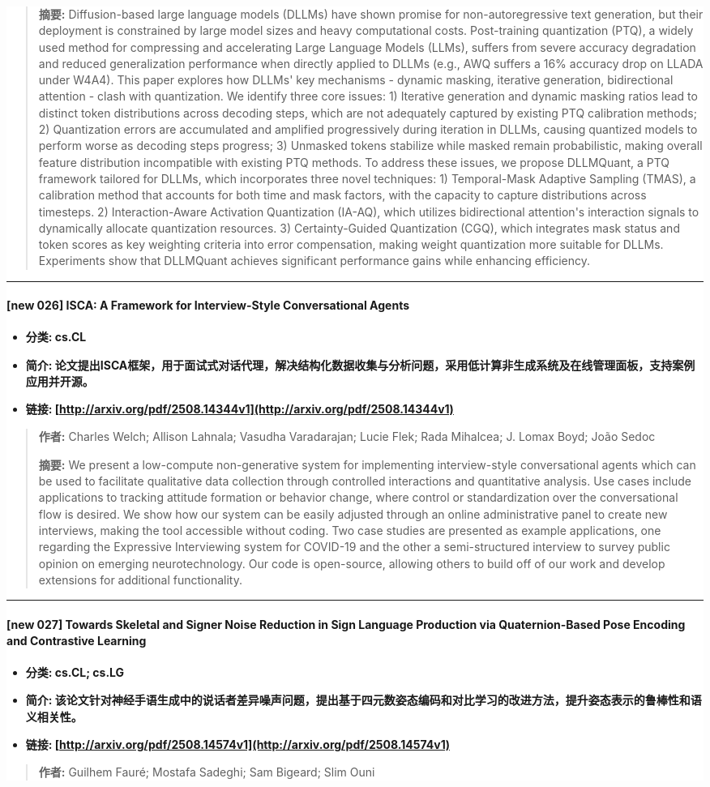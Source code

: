 > **摘要:** Diffusion-based large language models (DLLMs) have shown promise for non-autoregressive text generation, but their deployment is constrained by large model sizes and heavy computational costs. Post-training quantization (PTQ), a widely used method for compressing and accelerating Large Language Models (LLMs), suffers from severe accuracy degradation and reduced generalization performance when directly applied to DLLMs (e.g., AWQ suffers a 16% accuracy drop on LLADA under W4A4). This paper explores how DLLMs' key mechanisms - dynamic masking, iterative generation, bidirectional attention - clash with quantization. We identify three core issues: 1) Iterative generation and dynamic masking ratios lead to distinct token distributions across decoding steps, which are not adequately captured by existing PTQ calibration methods; 2) Quantization errors are accumulated and amplified progressively during iteration in DLLMs, causing quantized models to perform worse as decoding steps progress; 3) Unmasked tokens stabilize while masked remain probabilistic, making overall feature distribution incompatible with existing PTQ methods. To address these issues, we propose DLLMQuant, a PTQ framework tailored for DLLMs, which incorporates three novel techniques: 1) Temporal-Mask Adaptive Sampling (TMAS), a calibration method that accounts for both time and mask factors, with the capacity to capture distributions across timesteps. 2) Interaction-Aware Activation Quantization (IA-AQ), which utilizes bidirectional attention's interaction signals to dynamically allocate quantization resources. 3) Certainty-Guided Quantization (CGQ), which integrates mask status and token scores as key weighting criteria into error compensation, making weight quantization more suitable for DLLMs. Experiments show that DLLMQuant achieves significant performance gains while enhancing efficiency.
>
---
#### [new 026] ISCA: A Framework for Interview-Style Conversational Agents
- **分类: cs.CL**

- **简介: 论文提出ISCA框架，用于面试式对话代理，解决结构化数据收集与分析问题，采用低计算非生成系统及在线管理面板，支持案例应用并开源。**

- **链接: [http://arxiv.org/pdf/2508.14344v1](http://arxiv.org/pdf/2508.14344v1)**

> **作者:** Charles Welch; Allison Lahnala; Vasudha Varadarajan; Lucie Flek; Rada Mihalcea; J. Lomax Boyd; João Sedoc
>
> **摘要:** We present a low-compute non-generative system for implementing interview-style conversational agents which can be used to facilitate qualitative data collection through controlled interactions and quantitative analysis. Use cases include applications to tracking attitude formation or behavior change, where control or standardization over the conversational flow is desired. We show how our system can be easily adjusted through an online administrative panel to create new interviews, making the tool accessible without coding. Two case studies are presented as example applications, one regarding the Expressive Interviewing system for COVID-19 and the other a semi-structured interview to survey public opinion on emerging neurotechnology. Our code is open-source, allowing others to build off of our work and develop extensions for additional functionality.
>
---
#### [new 027] Towards Skeletal and Signer Noise Reduction in Sign Language Production via Quaternion-Based Pose Encoding and Contrastive Learning
- **分类: cs.CL; cs.LG**

- **简介: 该论文针对神经手语生成中的说话者差异噪声问题，提出基于四元数姿态编码和对比学习的改进方法，提升姿态表示的鲁棒性和语义相关性。**

- **链接: [http://arxiv.org/pdf/2508.14574v1](http://arxiv.org/pdf/2508.14574v1)**

> **作者:** Guilhem Fauré; Mostafa Sadeghi; Sam Bigeard; Slim Ouni
>